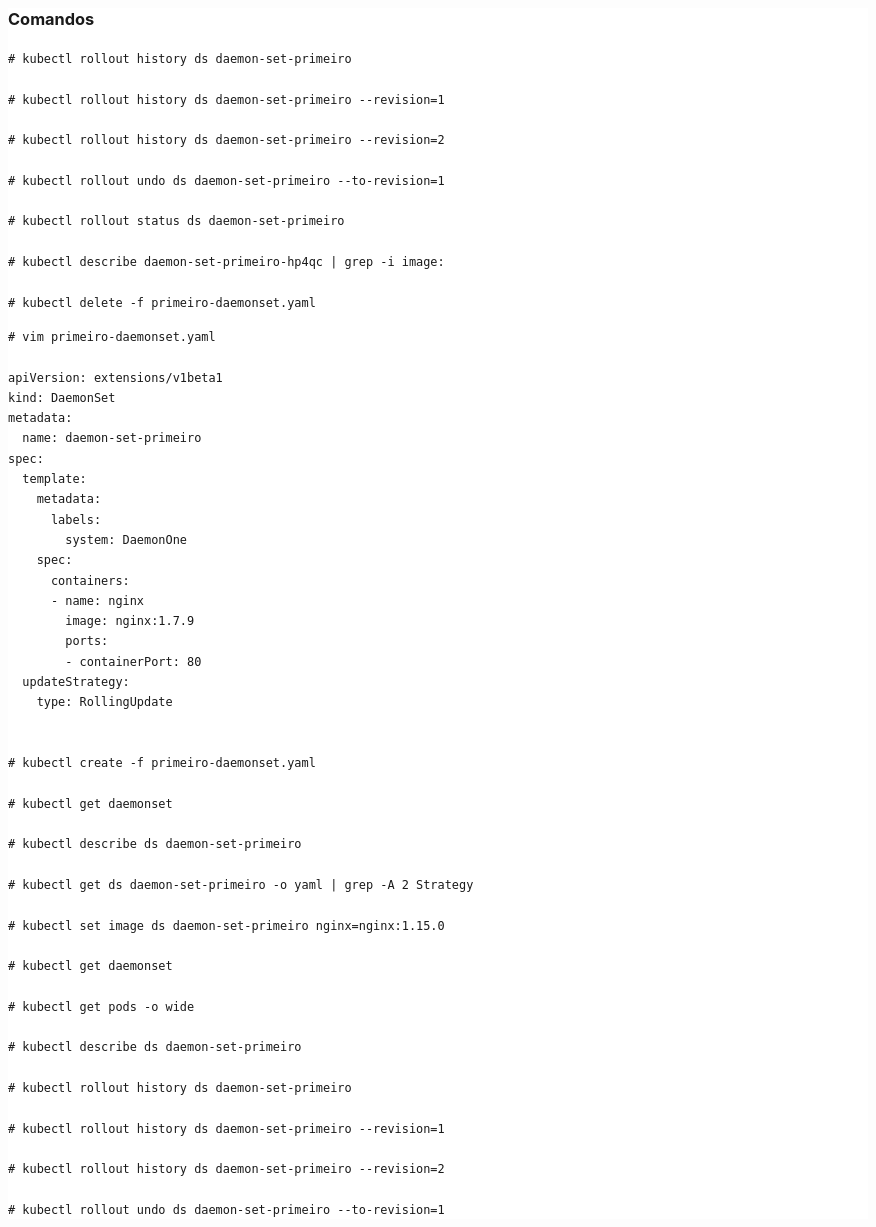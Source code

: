 ### Comandos

```
# kubectl rollout history ds daemon-set-primeiro

# kubectl rollout history ds daemon-set-primeiro --revision=1

# kubectl rollout history ds daemon-set-primeiro --revision=2

# kubectl rollout undo ds daemon-set-primeiro --to-revision=1

# kubectl rollout status ds daemon-set-primeiro 

# kubectl describe daemon-set-primeiro-hp4qc | grep -i image:

# kubectl delete -f primeiro-daemonset.yaml
```

```
# vim primeiro-daemonset.yaml

apiVersion: extensions/v1beta1
kind: DaemonSet
metadata:
  name: daemon-set-primeiro
spec:
  template:
    metadata:
      labels:
        system: DaemonOne
    spec:
      containers:
      - name: nginx
        image: nginx:1.7.9
        ports:
        - containerPort: 80
  updateStrategy:
    type: RollingUpdate
    
    
# kubectl create -f primeiro-daemonset.yaml

# kubectl get daemonset

# kubectl describe ds daemon-set-primeiro

# kubectl get ds daemon-set-primeiro -o yaml | grep -A 2 Strategy

# kubectl set image ds daemon-set-primeiro nginx=nginx:1.15.0

# kubectl get daemonset

# kubectl get pods -o wide

# kubectl describe ds daemon-set-primeiro

# kubectl rollout history ds daemon-set-primeiro

# kubectl rollout history ds daemon-set-primeiro --revision=1

# kubectl rollout history ds daemon-set-primeiro --revision=2

# kubectl rollout undo ds daemon-set-primeiro --to-revision=1

```